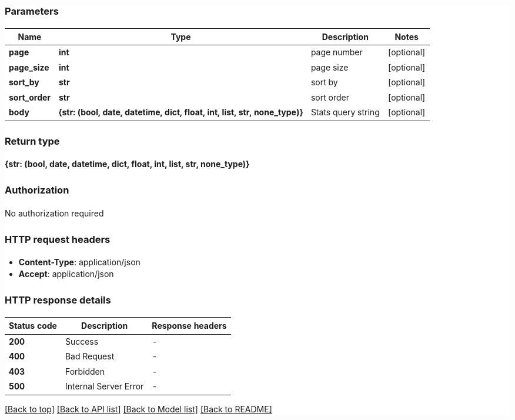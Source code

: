 
### Parameters

Name | Type | Description  | Notes
------------- | ------------- | ------------- | -------------
 **page** | **int**| page number | [optional]
 **page_size** | **int**| page size | [optional]
 **sort_by** | **str**| sort by | [optional]
 **sort_order** | **str**| sort order | [optional]
 **body** | **{str: (bool, date, datetime, dict, float, int, list, str, none_type)}**| Stats query string | [optional]

### Return type

**{str: (bool, date, datetime, dict, float, int, list, str, none_type)}**

### Authorization

No authorization required

### HTTP request headers

 - **Content-Type**: application/json
 - **Accept**: application/json


### HTTP response details

| Status code | Description | Response headers |
|-------------|-------------|------------------|
**200** | Success |  -  |
**400** | Bad Request |  -  |
**403** | Forbidden |  -  |
**500** | Internal Server Error |  -  |

[[Back to top]](#) [[Back to API list]](../README.md#documentation-for-api-endpoints) [[Back to Model list]](../README.md#documentation-for-models) [[Back to README]](../README.md)


